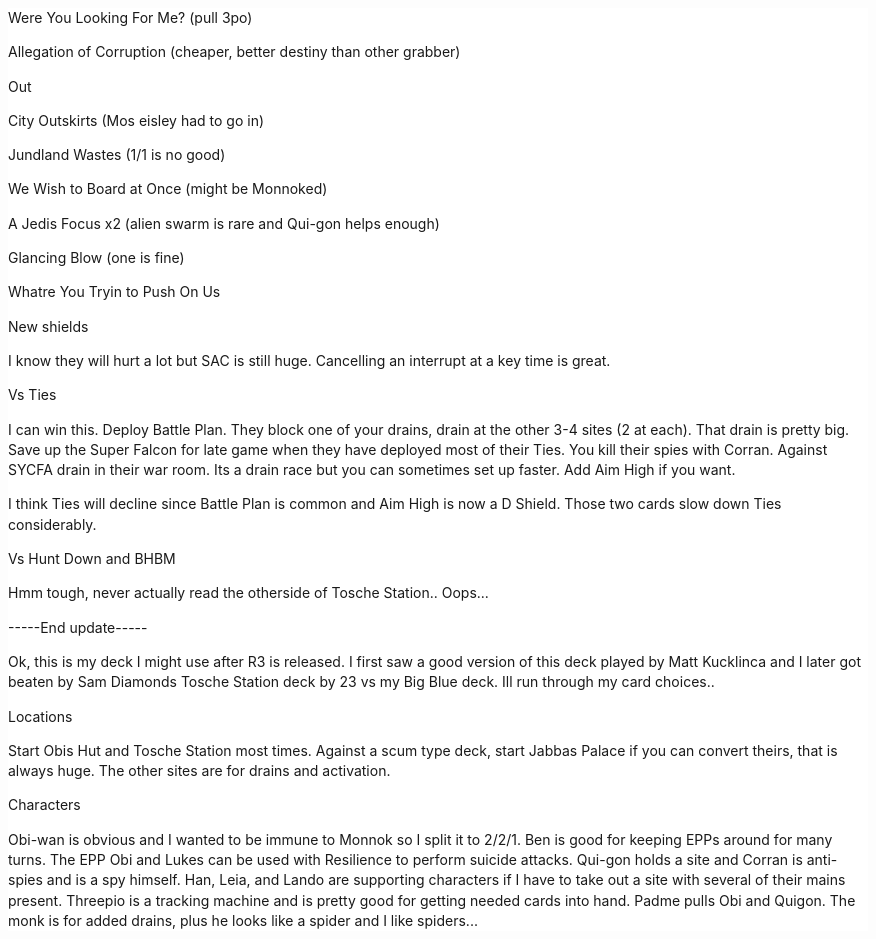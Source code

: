Were You Looking For Me? (pull 3po)

Allegation of Corruption (cheaper, better destiny than other grabber)


Out

City Outskirts (Mos eisley had to go in) 

Jundland Wastes (1/1 is no good) 

We Wish to Board at Once (might be Monnoked)

A Jedis Focus x2 (alien swarm is rare and Qui-gon helps enough)

Glancing Blow (one is fine)

Whatre You Tryin to Push On Us


New shields

I know they will hurt a lot but SAC is still huge. Cancelling an interrupt at a key time is great.


Vs Ties

I can win this. Deploy Battle Plan. They block one of your drains, drain at the other 3-4 sites (2 at each). That drain is pretty big. Save up the Super Falcon for late game when they have deployed most of their Ties. You kill their spies with Corran. Against SYCFA drain in their war room. Its a drain race but you can sometimes set up faster. Add Aim High if you want.


I think Ties will decline since Battle Plan is common and Aim High is now a D Shield. Those two cards slow down Ties considerably.


Vs Hunt Down and BHBM

Hmm tough, never actually read the otherside of Tosche Station.. Oops...


-----End update-----

Ok, this is my deck I might use after R3 is released. I first saw a good version of this deck played by Matt Kucklinca and I later got beaten by Sam Diamonds Tosche Station deck by 23 vs my Big Blue deck. Ill run through my card choices..


Locations

Start Obis Hut and Tosche Station most times. Against a scum type deck, start Jabbas Palace if you can convert theirs, that is always huge. The other sites are for drains and activation.


Characters

Obi-wan is obvious and I wanted to be immune to Monnok so I split it to 2/2/1. Ben is good for keeping EPPs around for many turns. The EPP Obi and Lukes can be used with Resilience to perform suicide attacks. Qui-gon holds a site and Corran is anti-spies and is a spy himself. Han, Leia, and Lando are supporting characters if I have to take out a site with several of their mains present. Threepio is a tracking machine and is pretty good for getting needed cards into hand. Padme pulls Obi and Quigon. The monk is for added drains, plus he looks like a spider and I like spiders...

